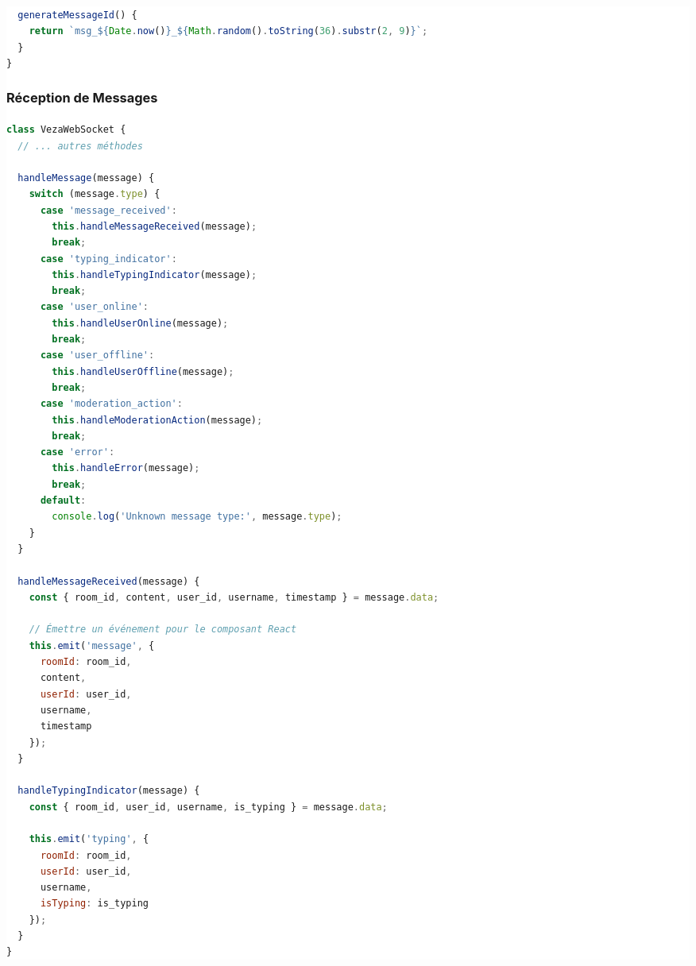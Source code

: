 ```javascript
  generateMessageId() {
    return `msg_${Date.now()}_${Math.random().toString(36).substr(2, 9)}`;
  }
}
```

### Réception de Messages

```javascript
class VezaWebSocket {
  // ... autres méthodes

  handleMessage(message) {
    switch (message.type) {
      case 'message_received':
        this.handleMessageReceived(message);
        break;
      case 'typing_indicator':
        this.handleTypingIndicator(message);
        break;
      case 'user_online':
        this.handleUserOnline(message);
        break;
      case 'user_offline':
        this.handleUserOffline(message);
        break;
      case 'moderation_action':
        this.handleModerationAction(message);
        break;
      case 'error':
        this.handleError(message);
        break;
      default:
        console.log('Unknown message type:', message.type);
    }
  }

  handleMessageReceived(message) {
    const { room_id, content, user_id, username, timestamp } = message.data;
    
    // Émettre un événement pour le composant React
    this.emit('message', {
      roomId: room_id,
      content,
      userId: user_id,
      username,
      timestamp
    });
  }

  handleTypingIndicator(message) {
    const { room_id, user_id, username, is_typing } = message.data;
    
    this.emit('typing', {
      roomId: room_id,
      userId: user_id,
      username,
      isTyping: is_typing
    });
  }
}
```
